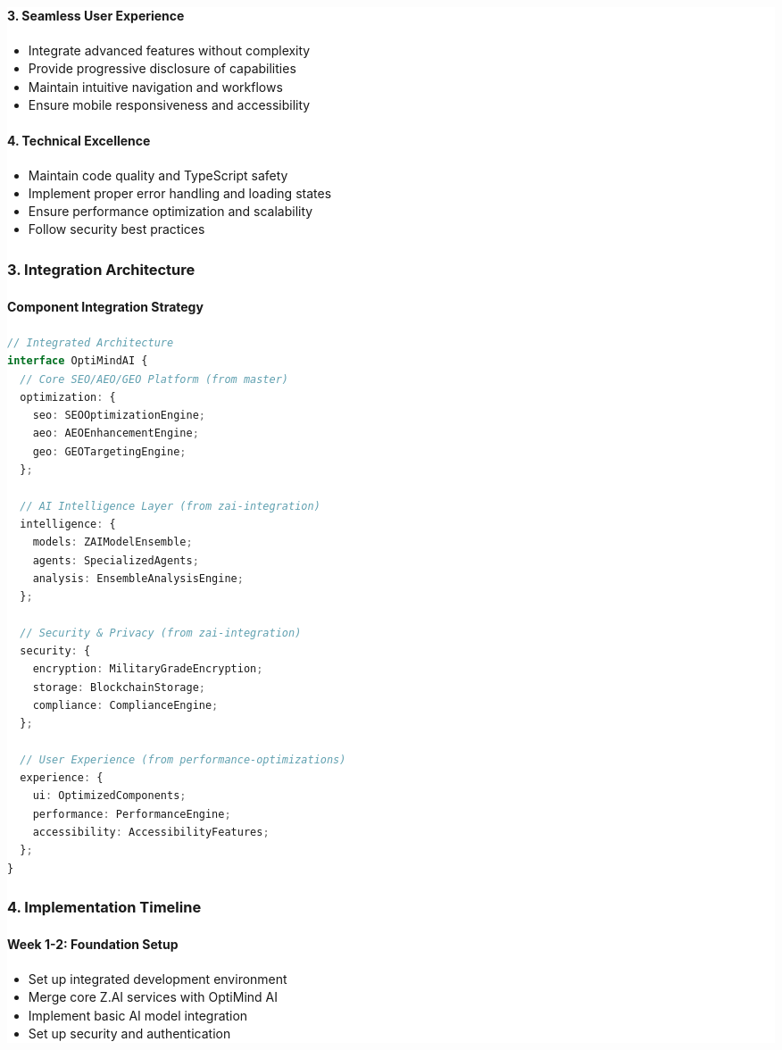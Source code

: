 #### 3. **Seamless User Experience**
- Integrate advanced features without complexity
- Provide progressive disclosure of capabilities
- Maintain intuitive navigation and workflows
- Ensure mobile responsiveness and accessibility

#### 4. **Technical Excellence**
- Maintain code quality and TypeScript safety
- Implement proper error handling and loading states
- Ensure performance optimization and scalability
- Follow security best practices

### 3. Integration Architecture

#### Component Integration Strategy
```typescript
// Integrated Architecture
interface OptiMindAI {
  // Core SEO/AEO/GEO Platform (from master)
  optimization: {
    seo: SEOOptimizationEngine;
    aeo: AEOEnhancementEngine;
    geo: GEOTargetingEngine;
  };
  
  // AI Intelligence Layer (from zai-integration)
  intelligence: {
    models: ZAIModelEnsemble;
    agents: SpecializedAgents;
    analysis: EnsembleAnalysisEngine;
  };
  
  // Security & Privacy (from zai-integration)
  security: {
    encryption: MilitaryGradeEncryption;
    storage: BlockchainStorage;
    compliance: ComplianceEngine;
  };
  
  // User Experience (from performance-optimizations)
  experience: {
    ui: OptimizedComponents;
    performance: PerformanceEngine;
    accessibility: AccessibilityFeatures;
  };
}
```

### 4. Implementation Timeline

#### Week 1-2: Foundation Setup
- Set up integrated development environment
- Merge core Z.AI services with OptiMind AI
- Implement basic AI model integration
- Set up security and authentication
